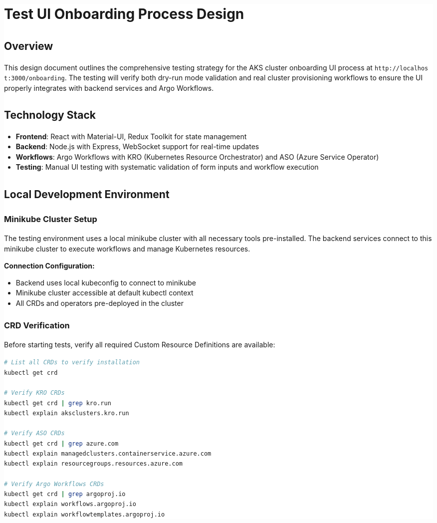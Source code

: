 # Test UI Onboarding Process Design

## Overview

This design document outlines the comprehensive testing strategy for the AKS cluster onboarding UI process at `http://localhost:3000/onboarding`. The testing will verify both dry-run mode validation and real cluster provisioning workflows to ensure the UI properly integrates with backend services and Argo Workflows.

## Technology Stack

- **Frontend**: React with Material-UI, Redux Toolkit for state management
- **Backend**: Node.js with Express, WebSocket support for real-time updates
- **Workflows**: Argo Workflows with KRO (Kubernetes Resource Orchestrator) and ASO (Azure Service Operator)
- **Testing**: Manual UI testing with systematic validation of form inputs and workflow execution

## Local Development Environment

### Minikube Cluster Setup

The testing environment uses a local minikube cluster with all necessary tools pre-installed. The backend services connect to this minikube cluster to execute workflows and manage Kubernetes resources.

**Connection Configuration:**
- Backend uses local kubeconfig to connect to minikube
- Minikube cluster accessible at default kubectl context
- All CRDs and operators pre-deployed in the cluster

### CRD Verification

Before starting tests, verify all required Custom Resource Definitions are available:

```bash
# List all CRDs to verify installation
kubectl get crd

# Verify KRO CRDs
kubectl get crd | grep kro.run
kubectl explain aksclusters.kro.run

# Verify ASO CRDs  
kubectl get crd | grep azure.com
kubectl explain managedclusters.containerservice.azure.com
kubectl explain resourcegroups.resources.azure.com

# Verify Argo Workflows CRDs
kubectl get crd | grep argoproj.io
kubectl explain workflows.argoproj.io
kubectl explain workflowtemplates.argoproj.io
```
